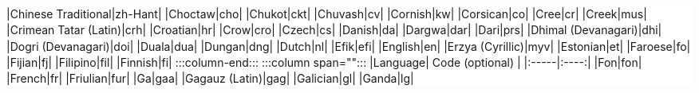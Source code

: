   |Chinese Traditional|zh-Hant|
  |Choctaw|cho|
  |Chukot|ckt|
  |Chuvash|cv|
  |Cornish|kw|
  |Corsican|co|
  |Cree|cr|
  |Creek|mus|
  |Crimean Tatar (Latin)|crh|
  |Croatian|hr|
  |Crow|cro|
  |Czech|cs|
  |Danish|da|
  |Dargwa|dar|
  |Dari|prs|
  |Dhimal (Devanagari)|dhi|
  |Dogri (Devanagari)|doi|
  |Duala|dua|
  |Dungan|dng|
  |Dutch|nl|
  |Efik|efi|
  |English|en|
  |Erzya (Cyrillic)|myv|
  |Estonian|et|
  |Faroese|fo|
  |Fijian|fj|
  |Filipino|fil|
  |Finnish|fi|
   :::column-end:::
   :::column span="":::
      |Language| Code (optional) |
  |:-----|:----:|
  |Fon|fon|
  |French|fr|
  |Friulian|fur|
  |Ga|gaa|
  |Gagauz (Latin)|gag|
  |Galician|gl|
  |Ganda|lg|